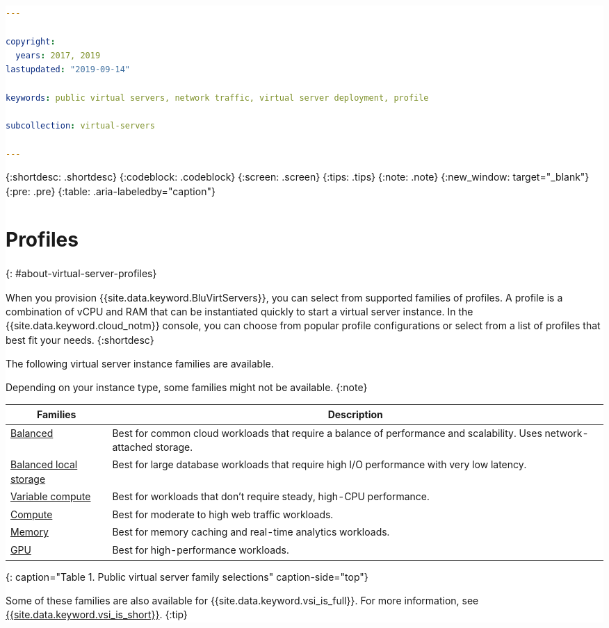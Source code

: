```yaml
---

copyright:
  years: 2017, 2019
lastupdated: "2019-09-14"

keywords: public virtual servers, network traffic, virtual server deployment, profile

subcollection: virtual-servers

---
```


{:shortdesc: .shortdesc}
{:codeblock: .codeblock}
{:screen: .screen}
{:tips: .tips}
{:note: .note}
{:new_window: target="_blank"}
{:pre: .pre}
{:table: .aria-labeledby="caption"}

# Profiles
{: #about-virtual-server-profiles}

When you provision {{site.data.keyword.BluVirtServers}}, you can select from supported families of profiles. A profile is a combination of vCPU and RAM that can be instantiated quickly to start a virtual server instance. In the {{site.data.keyword.cloud_notm}} console, you can choose from popular profile configurations or select from a list of profiles that best fit your needs.
{:shortdesc}

The following virtual server instance families are available.

Depending on your instance type, some families might not be available.
{:note}

| Families  | Description                                                                                              |
| ----------------------- | -------------------------------------------------------------------------------------------------------- |
| [Balanced](/docs/vsi?topic=virtual-servers-about-virtual-server-profiles#balanced) | Best for common cloud workloads that require a balance of performance and scalability. Uses network-attached storage. |
| [Balanced local storage](/docs/vsi?topic=virtual-servers-about-virtual-server-profiles#balanced-local-storage) | Best for large database workloads that require high I/O performance with very low latency. |
| [Variable compute](/docs/vsi?topic=virtual-servers-about-virtual-server-profiles#variable-compute)  | Best for workloads that don’t require steady, high-CPU performance. |
| [Compute](/docs/vsi?topic=virtual-servers-about-virtual-server-profiles#compute) | Best for moderate to high web traffic workloads.|
| [Memory](/docs/vsi?topic=virtual-servers-about-virtual-server-profiles#memory)  | Best for memory caching and real-time analytics workloads. |
| [GPU](/docs/vsi?topic=virtual-servers-about-virtual-server-profiles#gpu)  | Best for high-performance workloads. |
{: caption="Table 1. Public virtual server family selections" caption-side="top"}

Some of these families are also available for {{site.data.keyword.vsi_is_full}}. For more information, see [{{site.data.keyword.vsi_is_short}}](/docs/vpc-on-classic-vsi?topic=vpc-on-classic-vsi-getting-started#gettingstartedvsigen).
{:tip}
